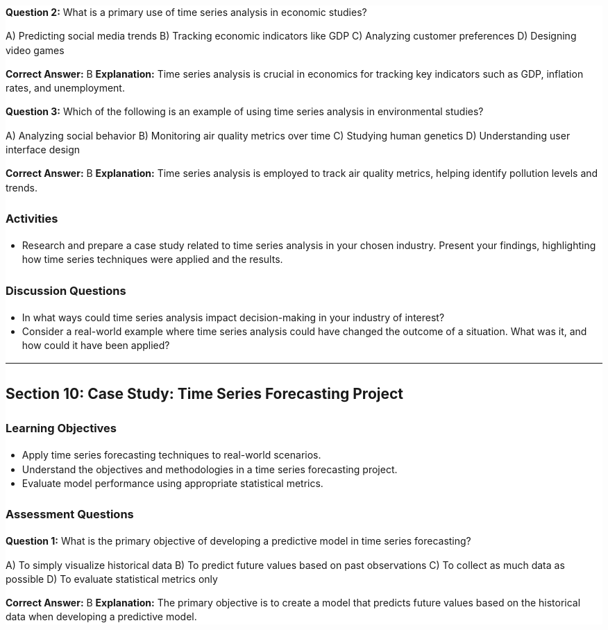 **Question 2:** What is a primary use of time series analysis in economic studies?

  A) Predicting social media trends
  B) Tracking economic indicators like GDP
  C) Analyzing customer preferences
  D) Designing video games

**Correct Answer:** B
**Explanation:** Time series analysis is crucial in economics for tracking key indicators such as GDP, inflation rates, and unemployment.

**Question 3:** Which of the following is an example of using time series analysis in environmental studies?

  A) Analyzing social behavior
  B) Monitoring air quality metrics over time
  C) Studying human genetics
  D) Understanding user interface design

**Correct Answer:** B
**Explanation:** Time series analysis is employed to track air quality metrics, helping identify pollution levels and trends.

### Activities
- Research and prepare a case study related to time series analysis in your chosen industry. Present your findings, highlighting how time series techniques were applied and the results.

### Discussion Questions
- In what ways could time series analysis impact decision-making in your industry of interest?
- Consider a real-world example where time series analysis could have changed the outcome of a situation. What was it, and how could it have been applied?

---

## Section 10: Case Study: Time Series Forecasting Project

### Learning Objectives
- Apply time series forecasting techniques to real-world scenarios.
- Understand the objectives and methodologies in a time series forecasting project.
- Evaluate model performance using appropriate statistical metrics.

### Assessment Questions

**Question 1:** What is the primary objective of developing a predictive model in time series forecasting?

  A) To simply visualize historical data
  B) To predict future values based on past observations
  C) To collect as much data as possible
  D) To evaluate statistical metrics only

**Correct Answer:** B
**Explanation:** The primary objective is to create a model that predicts future values based on the historical data when developing a predictive model.

